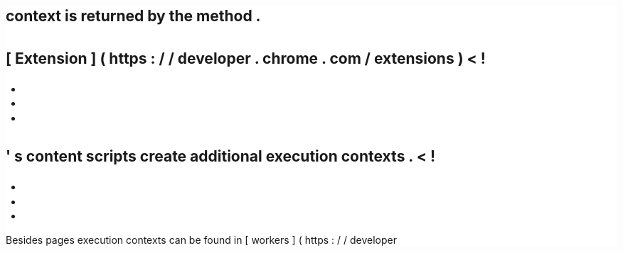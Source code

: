context
is
returned
by
the
method
.
-
[
Extension
]
(
https
:
/
/
developer
.
chrome
.
com
/
extensions
)
<
!
-
-
-
-
>
'
s
content
scripts
create
additional
execution
contexts
.
<
!
-
-
-
-
>
Besides
pages
execution
contexts
can
be
found
in
[
workers
]
(
https
:
/
/
developer